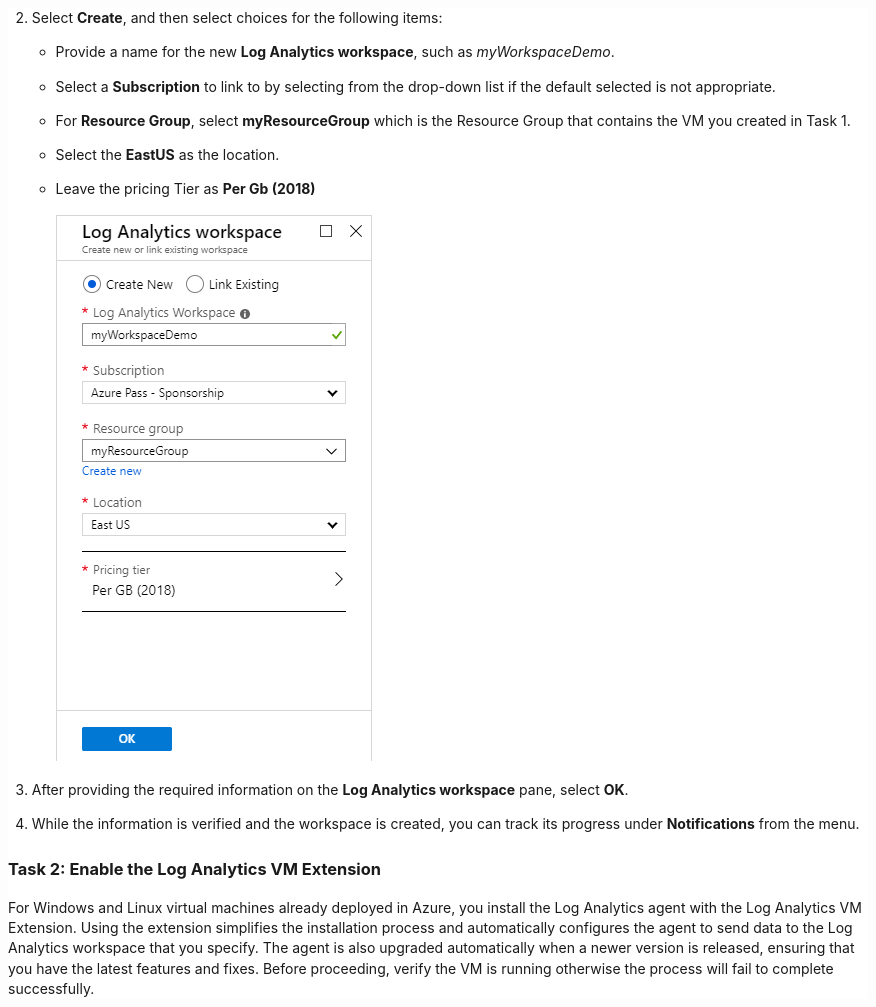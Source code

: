 2.  Select **Create**, and then select choices for the following items:

       * Provide a name for the new **Log Analytics workspace**, such as *myWorkspaceDemo*.  
       * Select a **Subscription** to link to by selecting from the drop-down list if the default selected is not appropriate.
       * For **Resource Group**, select **myResourceGroup** which is the Resource Group that contains the VM you created in Task 1.
       * Select the **EastUS** as the location. 
       * Leave the pricing Tier as **Per Gb (2018)**
  
           ![Screenshot](../Media/Module-3/9f71d812-97af-483e-b0a4-a314fb169d64.png)

3.  After providing the required information on the **Log Analytics workspace** pane, select **OK**.  

1.  While the information is verified and the workspace is created, you can track its progress under **Notifications** from the menu. 

### Task 2: Enable the Log Analytics VM Extension


For Windows and Linux virtual machines already deployed in Azure, you install the Log Analytics agent with the Log Analytics VM Extension. Using the extension simplifies the installation process and automatically configures the agent to send data to the Log Analytics workspace that you specify. The agent is also upgraded automatically when a newer version is released, ensuring that you have the latest features and fixes. Before proceeding, verify the VM is running otherwise the process will fail to complete successfully. 
 